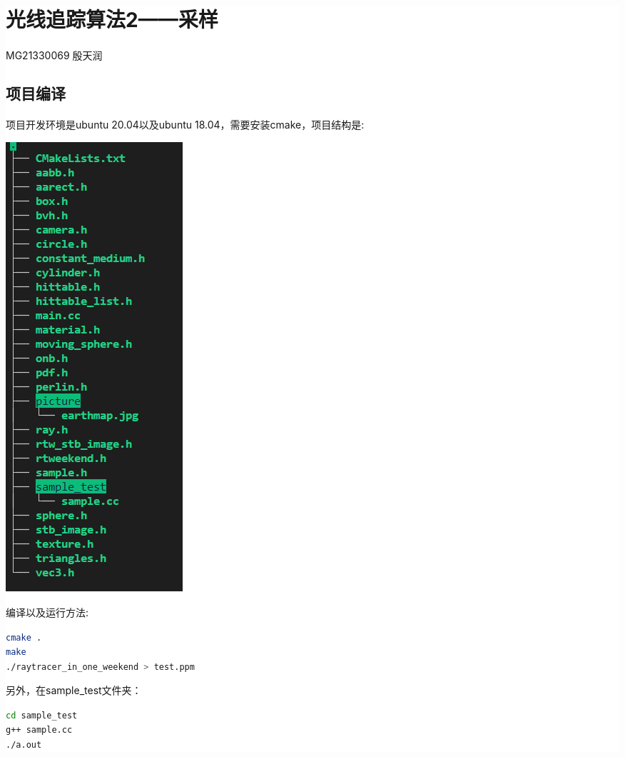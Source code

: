# 光线追踪算法2——采样

MG21330069 殷天润

## 项目编译

项目开发环境是ubuntu 20.04以及ubuntu 18.04，需要安装cmake，项目结构是:

![image-20220505162546792](picture/image-20220505162546792.png)

编译以及运行方法:

````bash
cmake .
make
./raytracer_in_one_weekend > test.ppm
````

另外，在sample_test文件夹：

````bash
cd sample_test
g++ sample.cc
./a.out
````
